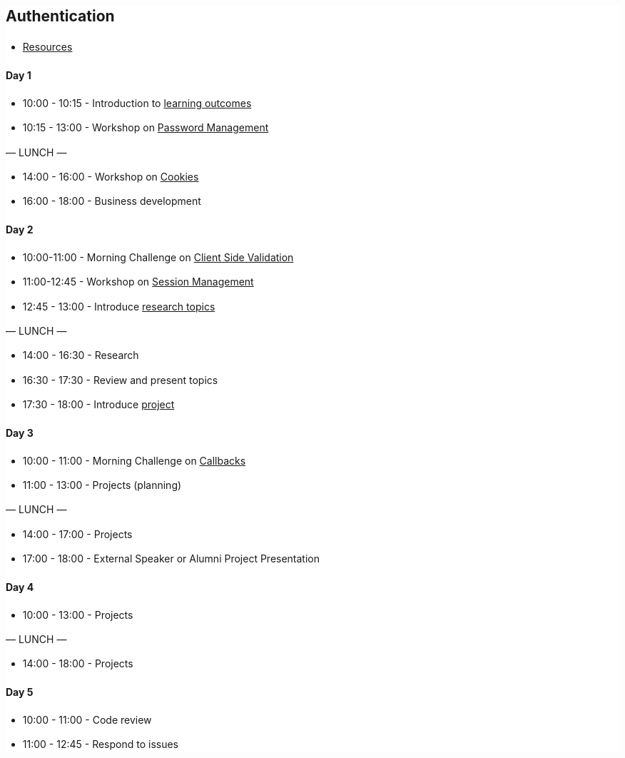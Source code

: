 ## Authentication
* [Resources](./coursebook/authentication/resources.md)

#### Day 1

- 10:00 - 10:15 - Introduction to [learning outcomes](./learning-outcomes.md)

- 10:15 - 13:00 - Workshop on [Password Management](https://github.com/foundersandcoders/ws-password-management)

— LUNCH —

- 14:00 - 16:00 - Workshop on [Cookies](https://github.com/foundersandcoders/ws-cookies)

- 16:00 - 18:00 - Business development

#### Day 2

- 10:00-11:00 - Morning Challenge on [Client Side Validation](https://github.com/foundersandcoders/mc-client-side-validation)

- 11:00-12:45 - Workshop on [Session Management](https://github.com/foundersandcoders/ws-session-management)

- 12:45 - 13:00 - Introduce [research topics](./research-afternoon.md)

— LUNCH —

- 14:00 - 16:30 - Research

- 16:30 - 17:30 - Review and present topics

- 17:30 - 18:00 - Introduce [project](./project.md)

#### Day 3

- 10:00 - 11:00 - Morning Challenge on [Callbacks](https://github.com/foundersandcoders/mc-do-this-then-do-that)

- 11:00 - 13:00 - Projects (planning)

— LUNCH —

- 14:00 - 17:00 - Projects

- 17:00 - 18:00 - External Speaker or Alumni Project Presentation

#### Day 4

- 10:00 - 13:00 - Projects

— LUNCH —

- 14:00 - 18:00 - Projects

#### Day 5

- 10:00 - 11:00 - Code review

- 11:00 - 12:45 - Respond to issues
